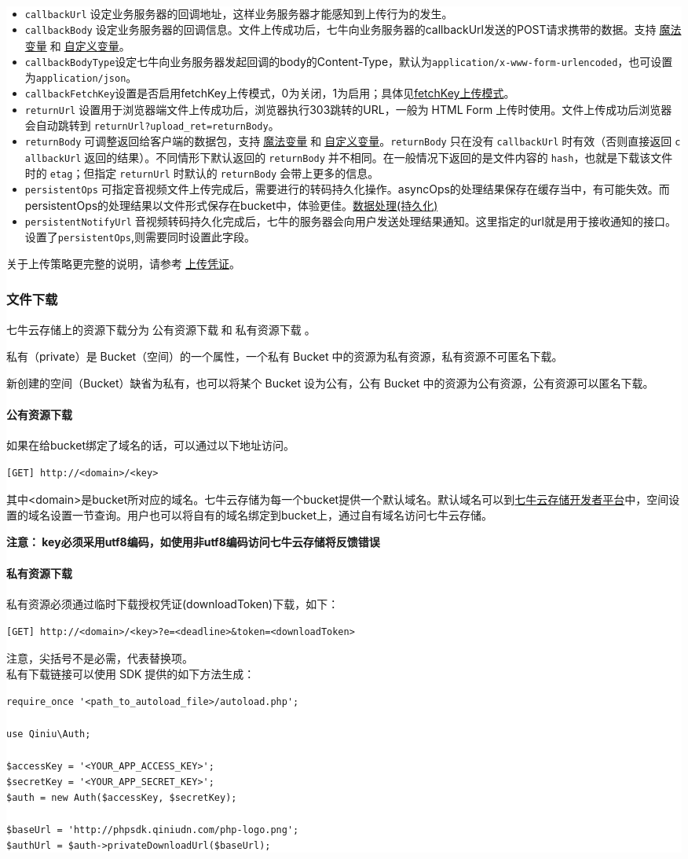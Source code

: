 * `callbackUrl` 设定业务服务器的回调地址，这样业务服务器才能感知到上传行为的发生。
* `callbackBody` 设定业务服务器的回调信息。文件上传成功后，七牛向业务服务器的callbackUrl发送的POST请求携带的数据。支持 [魔法变量][magicVariablesHref] 和 [自定义变量][xVariablesHref]。
* `callbackBodyType`设定七牛向业务服务器发起回调的body的Content-Type，默认为`application/x-www-form-urlencoded`，也可设置为`application/json`。
* `callbackFetchKey`设置是否启用fetchKey上传模式，0为关闭，1为启用；具体见[fetchKey上传模式](http://developer.qiniu.com/docs/v6/api/reference/security/put-policy.html#fetch-key-explaination)。
* `returnUrl` 设置用于浏览器端文件上传成功后，浏览器执行303跳转的URL，一般为 HTML Form 上传时使用。文件上传成功后浏览器会自动跳转到 `returnUrl?upload_ret=returnBody`。
* `returnBody` 可调整返回给客户端的数据包，支持 [魔法变量][magicVariablesHref] 和 [自定义变量][xVariablesHref]。`returnBody` 只在没有 `callbackUrl` 时有效（否则直接返回 `callbackUrl` 返回的结果）。不同情形下默认返回的 `returnBody` 并不相同。在一般情况下返回的是文件内容的 `hash`，也就是下载该文件时的 `etag`；但指定 `returnUrl` 时默认的 `returnBody` 会带上更多的信息。
* `persistentOps` 可指定音视频文件上传完成后，需要进行的转码持久化操作。asyncOps的处理结果保存在缓存当中，有可能失效。而persistentOps的处理结果以文件形式保存在bucket中，体验更佳。[数据处理(持久化)](../api/overview/fop/index.html)  
* `persistentNotifyUrl` 音视频转码持久化完成后，七牛的服务器会向用户发送处理结果通知。这里指定的url就是用于接收通知的接口。设置了`persistentOps`,则需要同时设置此字段。

关于上传策略更完整的说明，请参考 [上传凭证][uploadTokenHref]。


<a name=io-download></a>
### 文件下载
七牛云存储上的资源下载分为 公有资源下载 和 私有资源下载 。

私有（private）是 Bucket（空间）的一个属性，一个私有 Bucket 中的资源为私有资源，私有资源不可匿名下载。

新创建的空间（Bucket）缺省为私有，也可以将某个 Bucket 设为公有，公有 Bucket 中的资源为公有资源，公有资源可以匿名下载。

<a name=public-download></a>
#### 公有资源下载
如果在给bucket绑定了域名的话，可以通过以下地址访问。

	[GET] http://<domain>/<key>
	
其中\<domain\>是bucket所对应的域名。七牛云存储为每一个bucket提供一个默认域名。默认域名可以到[七牛云存储开发者平台](https://portal.qiniu.com/)中，空间设置的域名设置一节查询。用户也可以将自有的域名绑定到bucket上，通过自有域名访问七牛云存储。

**注意： key必须采用utf8编码，如使用非utf8编码访问七牛云存储将反馈错误**

<a name=private-download></a>
#### 私有资源下载
私有资源必须通过临时下载授权凭证(downloadToken)下载，如下：

	[GET] http://<domain>/<key>?e=<deadline>&token=<downloadToken>

注意，尖括号不是必需，代表替换项。  
私有下载链接可以使用 SDK 提供的如下方法生成：

	require_once '<path_to_autoload_file>/autoload.php';

	use Qiniu\Auth;

	$accessKey = '<YOUR_APP_ACCESS_KEY>';
	$secretKey = '<YOUR_APP_SECRET_KEY>';
	$auth = new Auth($accessKey, $secretKey);

	$baseUrl = 'http://phpsdk.qiniudn.com/php-logo.png';
	$authUrl = $auth->privateDownloadUrl($baseUrl);
    

[uploadTokenHref]:    ../api/reference/security/upload-token.html    "上传凭证"
[downloadTokenHref]:  ../api/reference/security/download-token.html  "下载凭证"
[magicVariablesHref]: ../api/overview/up/response/vars.html#magicvar "魔法变量"
[xVariablesHref]:     ../api/overview/up/response/vars.html#xvar     "自定义变量"